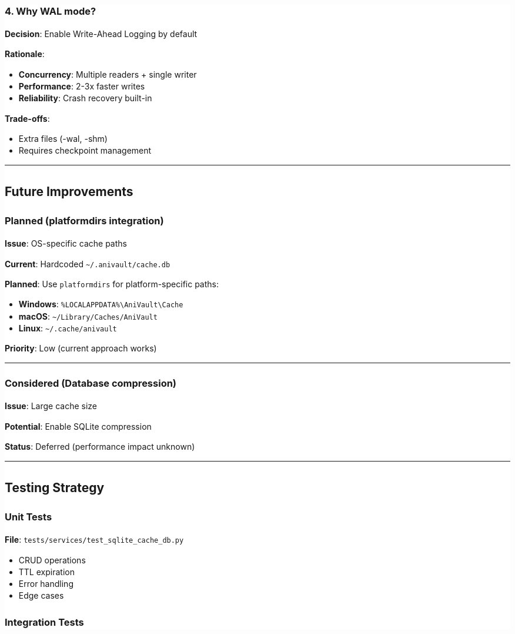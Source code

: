 
### 4. Why WAL mode?

**Decision**: Enable Write-Ahead Logging by default

**Rationale**:
- **Concurrency**: Multiple readers + single writer
- **Performance**: 2-3x faster writes
- **Reliability**: Crash recovery built-in

**Trade-offs**:
- Extra files (-wal, -shm)
- Requires checkpoint management

---

## Future Improvements

### Planned (platformdirs integration)

**Issue**: OS-specific cache paths

**Current**: Hardcoded `~/.anivault/cache.db`

**Planned**: Use `platformdirs` for platform-specific paths:
- **Windows**: `%LOCALAPPDATA%\AniVault\Cache`
- **macOS**: `~/Library/Caches/AniVault`
- **Linux**: `~/.cache/anivault`

**Priority**: Low (current approach works)

---

### Considered (Database compression)

**Issue**: Large cache size

**Potential**: Enable SQLite compression

**Status**: Deferred (performance impact unknown)

---

## Testing Strategy

### Unit Tests

**File**: `tests/services/test_sqlite_cache_db.py`

- CRUD operations
- TTL expiration
- Error handling
- Edge cases

### Integration Tests
